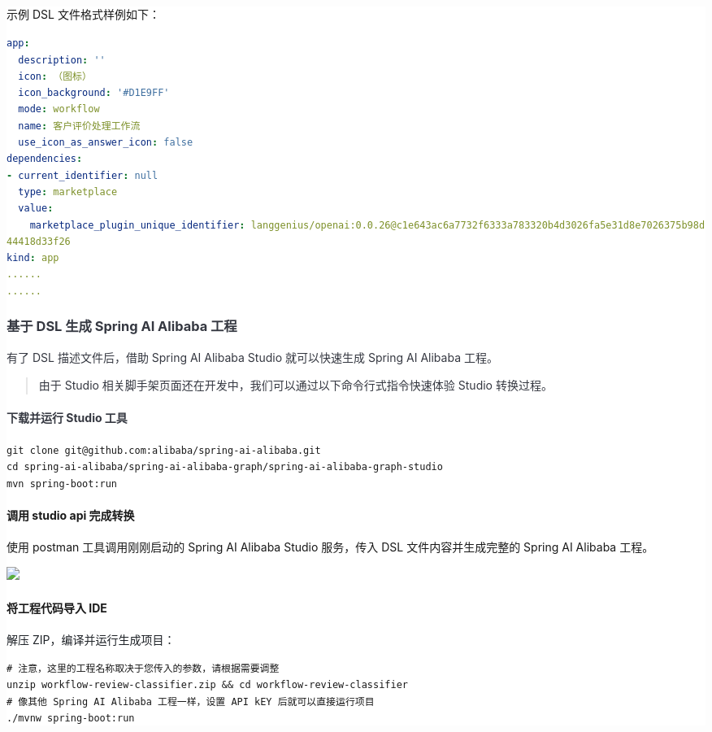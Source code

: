 

示例 DSL 文件格式样例如下：

```yaml
app:
  description: ''
  icon: （图标）
  icon_background: '#D1E9FF'
  mode: workflow
  name: 客户评价处理工作流
  use_icon_as_answer_icon: false
dependencies:
- current_identifier: null
  type: marketplace
  value:
    marketplace_plugin_unique_identifier: langgenius/openai:0.0.26@c1e643ac6a7732f6333a783320b4d3026fa5e31d8e7026375b98d44418d33f26
kind: app
......
......
```

### <font style="color:rgb(53, 56, 65);">基于 DSL 生成 Spring AI Alibaba 工程</font>
<font style="color:rgb(53, 56, 65);">有了 DSL 描述文件后，借助 Spring AI Alibaba Studio 就可以快速生成 Spring AI Alibaba 工程。</font>

> <font style="color:rgb(53, 56, 65);">由于 Studio 相关脚手架页面还在开发中，我们可以通过以下命令行式指令快速体验 Studio 转换过程。</font>
>

#### <font style="color:rgb(53, 56, 65);">下载并运行 Studio 工具</font>
```shell
git clone git@github.com:alibaba/spring-ai-alibaba.git 
cd spring-ai-alibaba/spring-ai-alibaba-graph/spring-ai-alibaba-graph-studio
mvn spring-boot:run
```

#### 调用 studio api 完成转换
使用 postman 工具调用刚刚启动的 Spring AI Alibaba Studio 服务，传入 DSL 文件内容并生成完整的 Spring AI Alibaba 工程。

![](https://img.alicdn.com/imgextra/i2/O1CN013BNIfd1RKe3xKvw31_!!6000000002093-2-tps-3124-1516.png)

#### 将工程代码导入 IDE
<font style="color:rgb(31, 35, 40);">解压 ZIP，编译并运行生成项目：</font>

```shell
# 注意，这里的工程名称取决于您传入的参数，请根据需要调整
unzip workflow-review-classifier.zip && cd workflow-review-classifier
# 像其他 Spring AI Alibaba 工程一样，设置 API kEY 后就可以直接运行项目
./mvnw spring-boot:run
```
